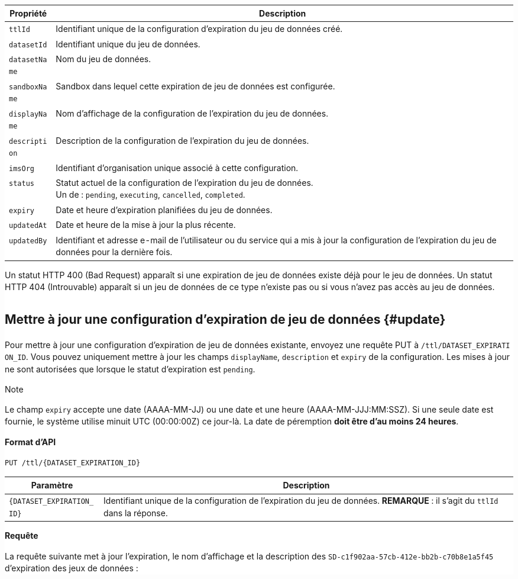 | Propriété | Description |
| --- | --- |
| `ttlId` | Identifiant unique de la configuration d’expiration du jeu de données créé. |
| `datasetId` | Identifiant unique du jeu de données. |
| `datasetName` | Nom du jeu de données. |
| `sandboxName` | Sandbox dans lequel cette expiration de jeu de données est configurée. |
| `displayName` | Nom d’affichage de la configuration de l’expiration du jeu de données. |
| `description` | Description de la configuration de l’expiration du jeu de données. |
| `imsOrg` | Identifiant d’organisation unique associé à cette configuration. |
| `status` | Statut actuel de la configuration de l’expiration du jeu de données.<br>Un de : `pending`, `executing`, `cancelled`, `completed`. |
| `expiry` | Date et heure d’expiration planifiées du jeu de données. |
| `updatedAt` | Date et heure de la mise à jour la plus récente. |
| `updatedBy` | Identifiant et adresse e-mail de l’utilisateur ou du service qui a mis à jour la configuration de l’expiration du jeu de données pour la dernière fois. |

Un statut HTTP 400 (Bad Request) apparaît si une expiration de jeu de données existe déjà pour le jeu de données. Un statut HTTP 404 (Introuvable) apparaît si un jeu de données de ce type n’existe pas ou si vous n’avez pas accès au jeu de données.

## Mettre à jour une configuration d’expiration de jeu de données {#update}

Pour mettre à jour une configuration d’expiration de jeu de données existante, envoyez une requête PUT à `/ttl/DATASET_EXPIRATION_ID`. Vous pouvez uniquement mettre à jour les champs `displayName`, `description` et `expiry` de la configuration. Les mises à jour ne sont autorisées que lorsque le statut d’expiration est `pending`.

>[!NOTE]
>
>Le champ `expiry` accepte une date (AAAA-MM-JJ) ou une date et une heure (AAAA-MM-JJJ:MM:SSZ). Si une seule date est fournie, le système utilise minuit UTC (00:00:00Z) ce jour-là. La date de péremption **doit être d’au moins 24 heures**.

**Format d’API**

```http
PUT /ttl/{DATASET_EXPIRATION_ID}
```

| Paramètre | Description |
| --- | --- |
| `{DATASET_EXPIRATION_ID}` | Identifiant unique de la configuration de l’expiration du jeu de données. **REMARQUE** : il s’agit du `ttlId` dans la réponse. |

**Requête**

La requête suivante met à jour l’expiration, le nom d’affichage et la description des `SD-c1f902aa-57cb-412e-bb2b-c70b8e1a5f45` d’expiration des jeux de données :
